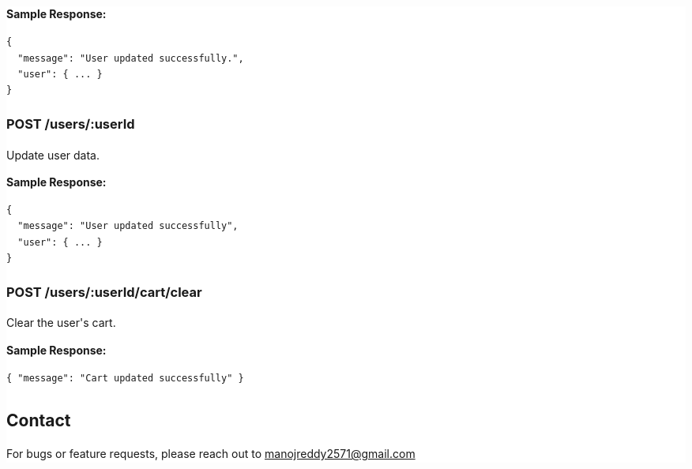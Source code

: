 **Sample Response:**
```
{
  "message": "User updated successfully.",
  "user": { ... }
}
```

### POST /users/:userId
Update user data.

**Sample Response:**
```
{
  "message": "User updated successfully",
  "user": { ... }
}
```

### POST /users/:userId/cart/clear
Clear the user's cart.

**Sample Response:**
```
{ "message": "Cart updated successfully" }
```

## Contact
For bugs or feature requests, please reach out to manojreddy2571@gmail.com